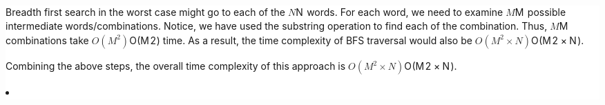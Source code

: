 <p>Breadth first search in the worst case might go to each of the <span class="katex"><span class="katex-mathml"><math><semantics><mrow><mi>N</mi></mrow><annotation encoding="application/x-tex">N</annotation></semantics></math></span><span class="katex-html" aria-hidden="true"><span class="base"><span class="strut" style="height:0.68333em;vertical-align:0em;"></span><span class="mord mathdefault" style="margin-right:0.10903em;">N</span></span></span></span> words. For each word, we need to examine <span class="katex"><span class="katex-mathml"><math><semantics><mrow><mi>M</mi></mrow><annotation encoding="application/x-tex">M</annotation></semantics></math></span><span class="katex-html" aria-hidden="true"><span class="base"><span class="strut" style="height:0.68333em;vertical-align:0em;"></span><span class="mord mathdefault" style="margin-right:0.10903em;">M</span></span></span></span> possible intermediate words/combinations. Notice, we have used the substring operation to find each of the combination. Thus, <span class="katex"><span class="katex-mathml"><math><semantics><mrow><mi>M</mi></mrow><annotation encoding="application/x-tex">M</annotation></semantics></math></span><span class="katex-html" aria-hidden="true"><span class="base"><span class="strut" style="height:0.68333em;vertical-align:0em;"></span><span class="mord mathdefault" style="margin-right:0.10903em;">M</span></span></span></span> combinations take <span class="katex"><span class="katex-mathml"><math><semantics><mrow><mi>O</mi><mo>(</mo><msup><mi>M</mi><mn>2</mn></msup><mo>)</mo></mrow><annotation encoding="application/x-tex">O({M} ^ 2)</annotation></semantics></math></span><span class="katex-html" aria-hidden="true"><span class="base"><span class="strut" style="height:1.064108em;vertical-align:-0.25em;"></span><span class="mord mathdefault" style="margin-right:0.02778em;">O</span><span class="mopen">(</span><span class="mord"><span class="mord"><span class="mord mathdefault" style="margin-right:0.10903em;">M</span></span><span class="msupsub"><span class="vlist-t"><span class="vlist-r"><span class="vlist" style="height:0.8141079999999999em;"><span style="top:-3.063em;margin-right:0.05em;"><span class="pstrut" style="height:2.7em;"></span><span class="sizing reset-size6 size3 mtight"><span class="mord mtight">2</span></span></span></span></span></span></span></span><span class="mclose">)</span></span></span></span> time. As a result, the time complexity of BFS traversal would also be <span class="katex"><span class="katex-mathml"><math><semantics><mrow><mi>O</mi><mo>(</mo><msup><mi>M</mi><mn>2</mn></msup><mo>×</mo><mi>N</mi><mo>)</mo></mrow><annotation encoding="application/x-tex">O({M}^2 \times N)</annotation></semantics></math></span><span class="katex-html" aria-hidden="true"><span class="base"><span class="strut" style="height:1.064108em;vertical-align:-0.25em;"></span><span class="mord mathdefault" style="margin-right:0.02778em;">O</span><span class="mopen">(</span><span class="mord"><span class="mord"><span class="mord mathdefault" style="margin-right:0.10903em;">M</span></span><span class="msupsub"><span class="vlist-t"><span class="vlist-r"><span class="vlist" style="height:0.8141079999999999em;"><span style="top:-3.063em;margin-right:0.05em;"><span class="pstrut" style="height:2.7em;"></span><span class="sizing reset-size6 size3 mtight"><span class="mord mtight">2</span></span></span></span></span></span></span></span><span class="mspace" style="margin-right:0.2222222222222222em;"></span><span class="mbin">×</span><span class="mspace" style="margin-right:0.2222222222222222em;"></span></span><span class="base"><span class="strut" style="height:1em;vertical-align:-0.25em;"></span><span class="mord mathdefault" style="margin-right:0.10903em;">N</span><span class="mclose">)</span></span></span></span>.</p>
</li>
</ul>
<p>Combining the above steps, the overall time complexity of this approach is <span class="katex"><span class="katex-mathml"><math><semantics><mrow><mi>O</mi><mo>(</mo><msup><mi>M</mi><mn>2</mn></msup><mo>×</mo><mi>N</mi><mo>)</mo></mrow><annotation encoding="application/x-tex">O({M}^2 \times N)</annotation></semantics></math></span><span class="katex-html" aria-hidden="true"><span class="base"><span class="strut" style="height:1.064108em;vertical-align:-0.25em;"></span><span class="mord mathdefault" style="margin-right:0.02778em;">O</span><span class="mopen">(</span><span class="mord"><span class="mord"><span class="mord mathdefault" style="margin-right:0.10903em;">M</span></span><span class="msupsub"><span class="vlist-t"><span class="vlist-r"><span class="vlist" style="height:0.8141079999999999em;"><span style="top:-3.063em;margin-right:0.05em;"><span class="pstrut" style="height:2.7em;"></span><span class="sizing reset-size6 size3 mtight"><span class="mord mtight">2</span></span></span></span></span></span></span></span><span class="mspace" style="margin-right:0.2222222222222222em;"></span><span class="mbin">×</span><span class="mspace" style="margin-right:0.2222222222222222em;"></span></span><span class="base"><span class="strut" style="height:1em;vertical-align:-0.25em;"></span><span class="mord mathdefault" style="margin-right:0.10903em;">N</span><span class="mclose">)</span></span></span></span>.</p>
</li>
<li>